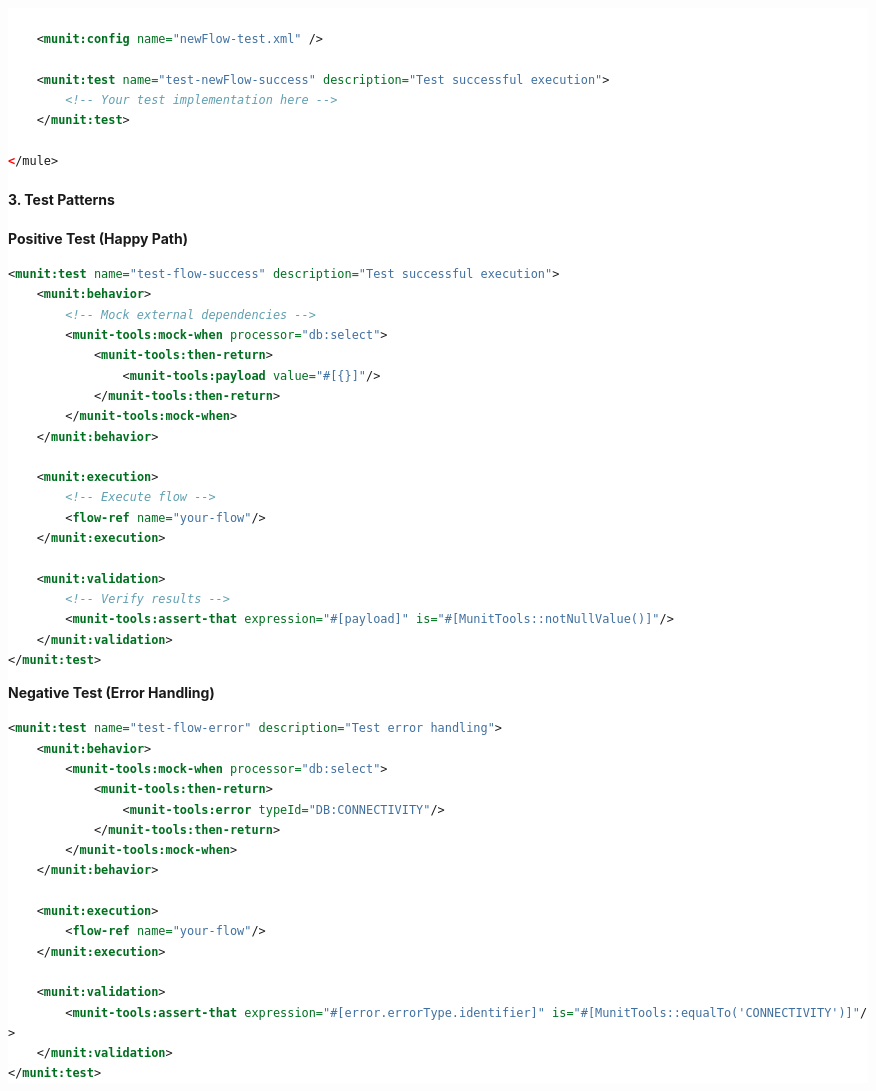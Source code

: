 ```xml

    <munit:config name="newFlow-test.xml" />

    <munit:test name="test-newFlow-success" description="Test successful execution">
        <!-- Your test implementation here -->
    </munit:test>

</mule>
```

#### 3. Test Patterns

**Positive Test (Happy Path)**
```xml
<munit:test name="test-flow-success" description="Test successful execution">
    <munit:behavior>
        <!-- Mock external dependencies -->
        <munit-tools:mock-when processor="db:select">
            <munit-tools:then-return>
                <munit-tools:payload value="#[{}]"/>
            </munit-tools:then-return>
        </munit-tools:mock-when>
    </munit:behavior>
    
    <munit:execution>
        <!-- Execute flow -->
        <flow-ref name="your-flow"/>
    </munit:execution>
    
    <munit:validation>
        <!-- Verify results -->
        <munit-tools:assert-that expression="#[payload]" is="#[MunitTools::notNullValue()]"/>
    </munit:validation>
</munit:test>
```

**Negative Test (Error Handling)**
```xml
<munit:test name="test-flow-error" description="Test error handling">
    <munit:behavior>
        <munit-tools:mock-when processor="db:select">
            <munit-tools:then-return>
                <munit-tools:error typeId="DB:CONNECTIVITY"/>
            </munit-tools:then-return>
        </munit-tools:mock-when>
    </munit:behavior>
    
    <munit:execution>
        <flow-ref name="your-flow"/>
    </munit:execution>
    
    <munit:validation>
        <munit-tools:assert-that expression="#[error.errorType.identifier]" is="#[MunitTools::equalTo('CONNECTIVITY')]"/>
    </munit:validation>
</munit:test>
```
